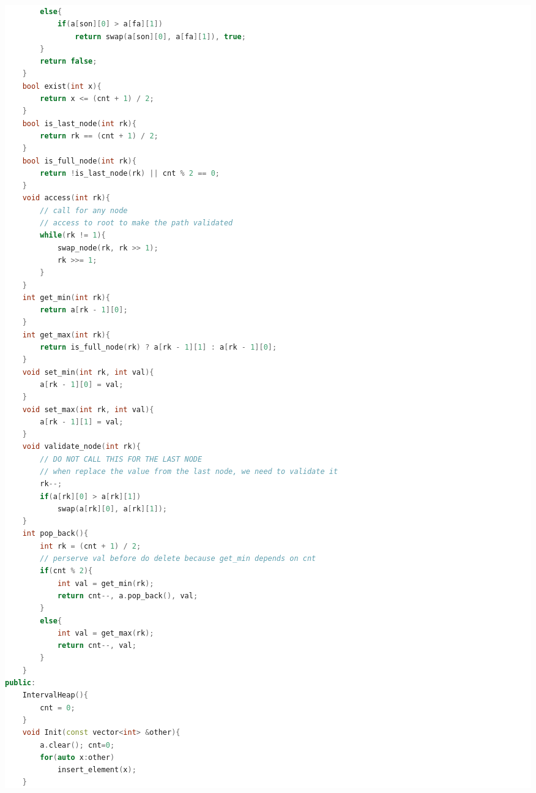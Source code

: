 ```cpp
        else{
            if(a[son][0] > a[fa][1])
                return swap(a[son][0], a[fa][1]), true;
        }
        return false;
    }
    bool exist(int x){
        return x <= (cnt + 1) / 2;
    }
    bool is_last_node(int rk){
        return rk == (cnt + 1) / 2;
    }
    bool is_full_node(int rk){
        return !is_last_node(rk) || cnt % 2 == 0;
    }
    void access(int rk){
        // call for any node
        // access to root to make the path validated
        while(rk != 1){
            swap_node(rk, rk >> 1);
            rk >>= 1;
        }
    }
    int get_min(int rk){
        return a[rk - 1][0];
    }
    int get_max(int rk){
        return is_full_node(rk) ? a[rk - 1][1] : a[rk - 1][0];
    }
    void set_min(int rk, int val){
        a[rk - 1][0] = val;
    }
    void set_max(int rk, int val){
        a[rk - 1][1] = val;
    }
    void validate_node(int rk){
        // DO NOT CALL THIS FOR THE LAST NODE
        // when replace the value from the last node, we need to validate it
        rk--;
        if(a[rk][0] > a[rk][1])
            swap(a[rk][0], a[rk][1]);
    }
    int pop_back(){
        int rk = (cnt + 1) / 2;
        // perserve val before do delete because get_min depends on cnt
        if(cnt % 2){
            int val = get_min(rk);
            return cnt--, a.pop_back(), val;
        }
        else{
            int val = get_max(rk);
            return cnt--, val;
        }
    }
public:
    IntervalHeap(){
        cnt = 0;
    }
    void Init(const vector<int> &other){
        a.clear(); cnt=0;
        for(auto x:other)
            insert_element(x);
    }
```